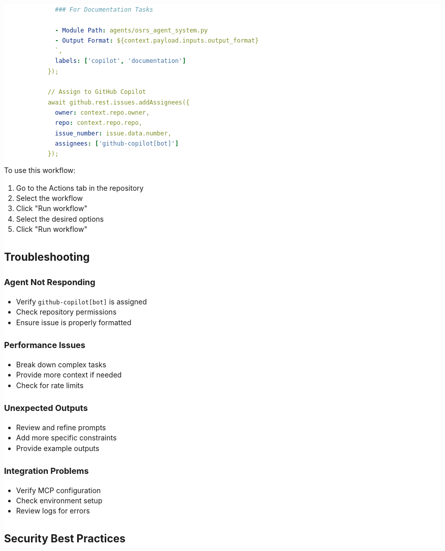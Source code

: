 ```yaml
              ### For Documentation Tasks
              
              - Module Path: agents/osrs_agent_system.py
              - Output Format: ${context.payload.inputs.output_format}
              `,
              labels: ['copilot', 'documentation']
            });

            // Assign to GitHub Copilot
            await github.rest.issues.addAssignees({
              owner: context.repo.owner,
              repo: context.repo.repo,
              issue_number: issue.data.number,
              assignees: ['github-copilot[bot]']
            });
```

To use this workflow:

1. Go to the Actions tab in the repository
2. Select the workflow
3. Click "Run workflow"
4. Select the desired options
5. Click "Run workflow"

## Troubleshooting

### Agent Not Responding

- Verify `github-copilot[bot]` is assigned
- Check repository permissions
- Ensure issue is properly formatted

### Performance Issues

- Break down complex tasks
- Provide more context if needed
- Check for rate limits

### Unexpected Outputs

- Review and refine prompts
- Add more specific constraints
- Provide example outputs

### Integration Problems

- Verify MCP configuration
- Check environment setup
- Review logs for errors

## Security Best Practices
